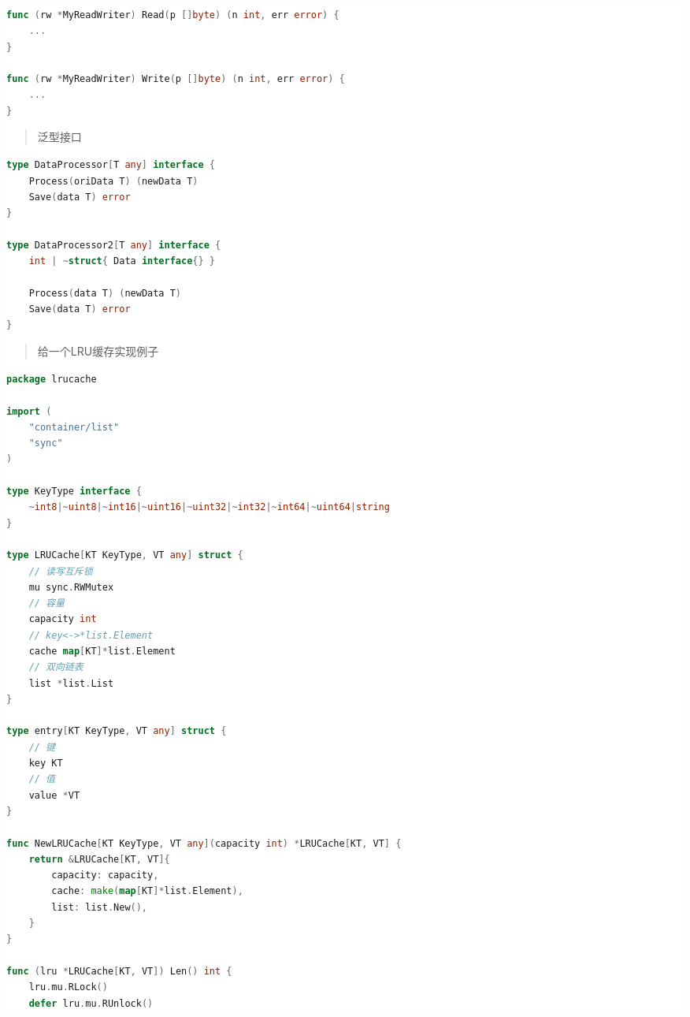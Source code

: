 ```Go
func (rw *MyReadWriter) Read(p []byte) (n int, err error) {
    ...
}

func (rw *MyReadWriter) Write(p []byte) (n int, err error) {
    ...
}
```
> 泛型接口
```Go
type DataProcessor[T any] interface {
    Process(oriData T) (newData T)
    Save(data T) error
}

type DataProcessor2[T any] interface {
    int | ~struct{ Data interface{} }

    Process(data T) (newData T)
    Save(data T) error
}
```
> 给一个LRU缓存实现例子
```Go
package lrucache

import (
	"container/list"
	"sync"
)

type KeyType interface {
	~int8|~uint8|~int16|~uint16|~uint32|~int32|~int64|~uint64|string
}

type LRUCache[KT KeyType, VT any] struct {
	// 读写互斥锁
	mu sync.RWMutex
	// 容量
	capacity int
	// key<->*list.Element
	cache map[KT]*list.Element
	// 双向链表
	list *list.List
}

type entry[KT KeyType, VT any] struct {
	// 键
	key KT
	// 值
	value *VT
}

func NewLRUCache[KT KeyType, VT any](capacity int) *LRUCache[KT, VT] {
	return &LRUCache[KT, VT]{
		capacity: capacity,
		cache: make(map[KT]*list.Element),
		list: list.New(),
	}
}

func (lru *LRUCache[KT, VT]) Len() int {
	lru.mu.RLock()
	defer lru.mu.RUnlock()
```